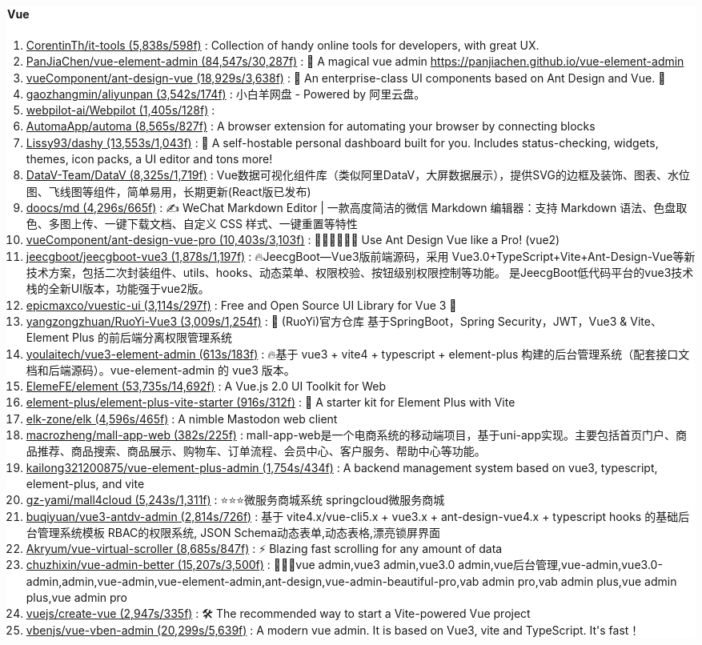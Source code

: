 #### Vue
1. [CorentinTh/it-tools (5,838s/598f)](https://github.com/CorentinTh/it-tools) : Collection of handy online tools for developers, with great UX.
2. [PanJiaChen/vue-element-admin (84,547s/30,287f)](https://github.com/PanJiaChen/vue-element-admin) : 🎉 A magical vue admin https://panjiachen.github.io/vue-element-admin
3. [vueComponent/ant-design-vue (18,929s/3,638f)](https://github.com/vueComponent/ant-design-vue) : 🌈 An enterprise-class UI components based on Ant Design and Vue. 🐜
4. [gaozhangmin/aliyunpan (3,542s/174f)](https://github.com/gaozhangmin/aliyunpan) : 小白羊网盘 - Powered by 阿里云盘。
5. [webpilot-ai/Webpilot (1,405s/128f)](https://github.com/webpilot-ai/Webpilot) : 
6. [AutomaApp/automa (8,565s/827f)](https://github.com/AutomaApp/automa) : A browser extension for automating your browser by connecting blocks
7. [Lissy93/dashy (13,553s/1,043f)](https://github.com/Lissy93/dashy) : 🚀 A self-hostable personal dashboard built for you. Includes status-checking, widgets, themes, icon packs, a UI editor and tons more!
8. [DataV-Team/DataV (8,325s/1,719f)](https://github.com/DataV-Team/DataV) : Vue数据可视化组件库（类似阿里DataV，大屏数据展示），提供SVG的边框及装饰、图表、水位图、飞线图等组件，简单易用，长期更新(React版已发布)
9. [doocs/md (4,296s/665f)](https://github.com/doocs/md) : ✍ WeChat Markdown Editor | 一款高度简洁的微信 Markdown 编辑器：支持 Markdown 语法、色盘取色、多图上传、一键下载文档、自定义 CSS 样式、一键重置等特性
10. [vueComponent/ant-design-vue-pro (10,403s/3,103f)](https://github.com/vueComponent/ant-design-vue-pro) : 👨🏻‍💻👩🏻‍💻 Use Ant Design Vue like a Pro! (vue2)
11. [jeecgboot/jeecgboot-vue3 (1,878s/1,197f)](https://github.com/jeecgboot/jeecgboot-vue3) : 🔥JeecgBoot—Vue3版前端源码，采用 Vue3.0+TypeScript+Vite+Ant-Design-Vue等新技术方案，包括二次封装组件、utils、hooks、动态菜单、权限校验、按钮级别权限控制等功能。 是JeecgBoot低代码平台的vue3技术栈的全新UI版本，功能强于vue2版。
12. [epicmaxco/vuestic-ui (3,114s/297f)](https://github.com/epicmaxco/vuestic-ui) : Free and Open Source UI Library for Vue 3 🤘
13. [yangzongzhuan/RuoYi-Vue3 (3,009s/1,254f)](https://github.com/yangzongzhuan/RuoYi-Vue3) : 🎉 (RuoYi)官方仓库 基于SpringBoot，Spring Security，JWT，Vue3 & Vite、Element Plus 的前后端分离权限管理系统
14. [youlaitech/vue3-element-admin (613s/183f)](https://github.com/youlaitech/vue3-element-admin) : 🔥基于 vue3 + vite4 + typescript + element-plus 构建的后台管理系统（配套接口文档和后端源码）。vue-element-admin 的 vue3 版本。
15. [ElemeFE/element (53,735s/14,692f)](https://github.com/ElemeFE/element) : A Vue.js 2.0 UI Toolkit for Web
16. [element-plus/element-plus-vite-starter (916s/312f)](https://github.com/element-plus/element-plus-vite-starter) : 🌰 A starter kit for Element Plus with Vite
17. [elk-zone/elk (4,596s/465f)](https://github.com/elk-zone/elk) : A nimble Mastodon web client
18. [macrozheng/mall-app-web (382s/225f)](https://github.com/macrozheng/mall-app-web) : mall-app-web是一个电商系统的移动端项目，基于uni-app实现。主要包括首页门户、商品推荐、商品搜索、商品展示、购物车、订单流程、会员中心、客户服务、帮助中心等功能。
19. [kailong321200875/vue-element-plus-admin (1,754s/434f)](https://github.com/kailong321200875/vue-element-plus-admin) : A backend management system based on vue3, typescript, element-plus, and vite
20. [gz-yami/mall4cloud (5,243s/1,311f)](https://github.com/gz-yami/mall4cloud) : ⭐️⭐️⭐️微服务商城系统 springcloud微服务商城
21. [buqiyuan/vue3-antdv-admin (2,814s/726f)](https://github.com/buqiyuan/vue3-antdv-admin) : 基于 vite4.x/vue-cli5.x + vue3.x + ant-design-vue4.x + typescript hooks 的基础后台管理系统模板 RBAC的权限系统, JSON Schema动态表单,动态表格,漂亮锁屏界面
22. [Akryum/vue-virtual-scroller (8,685s/847f)](https://github.com/Akryum/vue-virtual-scroller) : ⚡️ Blazing fast scrolling for any amount of data
23. [chuzhixin/vue-admin-better (15,207s/3,500f)](https://github.com/chuzhixin/vue-admin-better) : 🚀🚀🚀vue admin,vue3 admin,vue3.0 admin,vue后台管理,vue-admin,vue3.0-admin,admin,vue-admin,vue-element-admin,ant-design,vue-admin-beautiful-pro,vab admin pro,vab admin plus,vue admin plus,vue admin pro
24. [vuejs/create-vue (2,947s/335f)](https://github.com/vuejs/create-vue) : 🛠️ The recommended way to start a Vite-powered Vue project
25. [vbenjs/vue-vben-admin (20,299s/5,639f)](https://github.com/vbenjs/vue-vben-admin) : A modern vue admin. It is based on Vue3, vite and TypeScript. It's fast！
